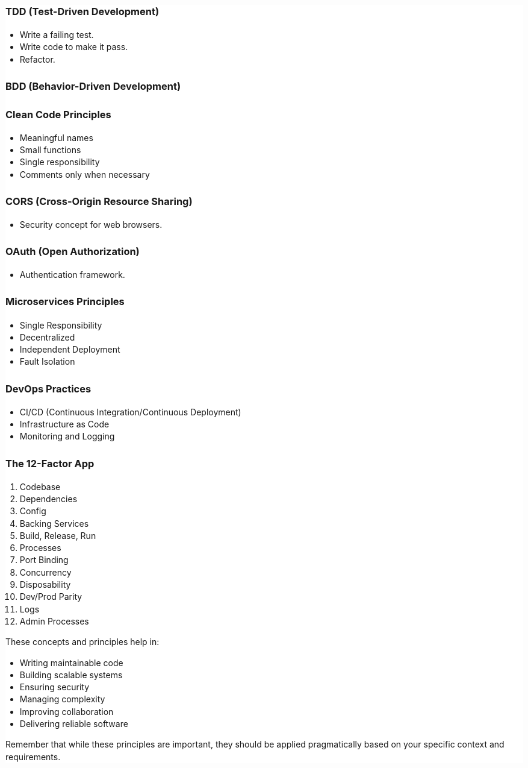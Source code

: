 ### TDD (Test-Driven Development)
- Write a failing test.
- Write code to make it pass.
- Refactor.

### BDD (Behavior-Driven Development)

### Clean Code Principles
- Meaningful names
- Small functions
- Single responsibility
- Comments only when necessary

### CORS (Cross-Origin Resource Sharing)
- Security concept for web browsers.

### OAuth (Open Authorization)
- Authentication framework.

### Microservices Principles
- Single Responsibility
- Decentralized
- Independent Deployment
- Fault Isolation

### DevOps Practices
- CI/CD (Continuous Integration/Continuous Deployment)
- Infrastructure as Code
- Monitoring and Logging

### The 12-Factor App
1. Codebase
2. Dependencies
3. Config
4. Backing Services
5. Build, Release, Run
6. Processes
7. Port Binding
8. Concurrency
9. Disposability
10. Dev/Prod Parity
11. Logs
12. Admin Processes

These concepts and principles help in:
- Writing maintainable code
- Building scalable systems
- Ensuring security
- Managing complexity
- Improving collaboration
- Delivering reliable software

Remember that while these principles are important, they should be applied pragmatically based on your specific context and requirements.


